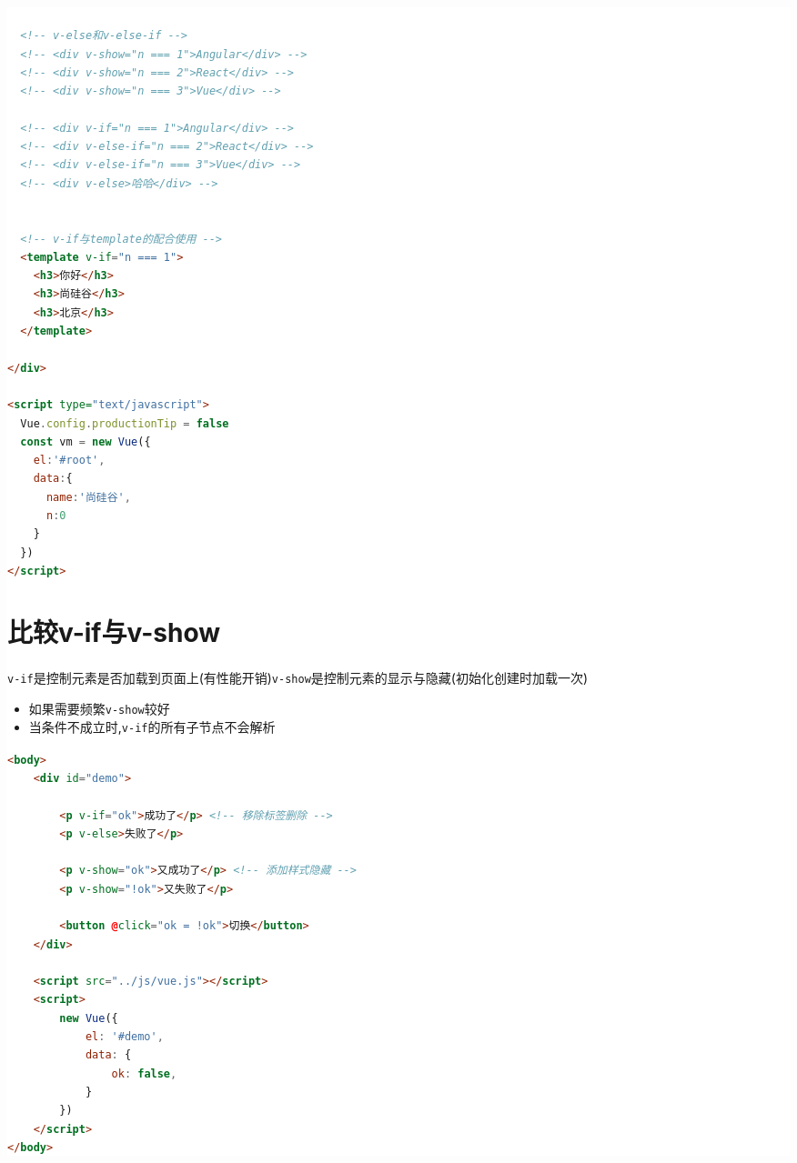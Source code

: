 ```html

  <!-- v-else和v-else-if -->
  <!-- <div v-show="n === 1">Angular</div> -->
  <!-- <div v-show="n === 2">React</div> -->
  <!-- <div v-show="n === 3">Vue</div> -->

  <!-- <div v-if="n === 1">Angular</div> -->
  <!-- <div v-else-if="n === 2">React</div> -->
  <!-- <div v-else-if="n === 3">Vue</div> -->
  <!-- <div v-else>哈哈</div> -->


  <!-- v-if与template的配合使用 -->
  <template v-if="n === 1">
    <h3>你好</h3>
    <h3>尚硅谷</h3>
    <h3>北京</h3>
  </template>

</div>

<script type="text/javascript">
  Vue.config.productionTip = false
  const vm = new Vue({
    el:'#root',
    data:{
      name:'尚硅谷',
      n:0
    }
  })
</script>
```



# 比较v-if与v-show
`v-if`是控制元素是否加载到页面上(有性能开销)`v-show`是控制元素的显示与隐藏(初始化创建时加载一次)
* 如果需要频繁`v-show`较好
* 当条件不成立时,`v-if`的所有子节点不会解析
```html
<body>
    <div id="demo">

        <p v-if="ok">成功了</p> <!-- 移除标签删除 -->
        <p v-else>失败了</p>

        <p v-show="ok">又成功了</p> <!-- 添加样式隐藏 -->
        <p v-show="!ok">又失败了</p>

        <button @click="ok = !ok">切换</button>
    </div>

    <script src="../js/vue.js"></script>
    <script>
        new Vue({
            el: '#demo',
            data: {
                ok: false,
            }
        })
    </script>
</body>
```